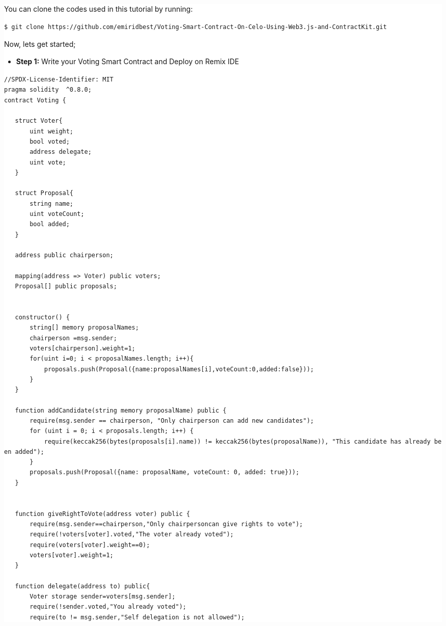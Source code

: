 
You can clone the codes used in this tutorial by running:

```bash
$ git clone https://github.com/emiridbest/Voting-Smart-Contract-On-Celo-Using-Web3.js-and-ContractKit.git
```


Now, lets get started;

- **Step 1:** Write your Voting Smart Contract and Deploy on Remix IDE

```sol
//SPDX-License-Identifier: MIT
pragma solidity  ^0.8.0;
contract Voting {

   struct Voter{
       uint weight;
       bool voted;
       address delegate;
       uint vote;
   }

   struct Proposal{
       string name;
       uint voteCount;
       bool added;
   }

   address public chairperson;

   mapping(address => Voter) public voters;
   Proposal[] public proposals;


   constructor() {
       string[] memory proposalNames;
       chairperson =msg.sender;
       voters[chairperson].weight=1;
       for(uint i=0; i < proposalNames.length; i++){
           proposals.push(Proposal({name:proposalNames[i],voteCount:0,added:false}));
       }
   }

   function addCandidate(string memory proposalName) public {
       require(msg.sender == chairperson, "Only chairperson can add new candidates");
       for (uint i = 0; i < proposals.length; i++) {
           require(keccak256(bytes(proposals[i].name)) != keccak256(bytes(proposalName)), "This candidate has already been added");
       }
       proposals.push(Proposal({name: proposalName, voteCount: 0, added: true}));
   }


   function giveRightToVote(address voter) public {
       require(msg.sender==chairperson,"Only chairpersoncan give rights to vote");
       require(!voters[voter].voted,"The voter already voted");
       require(voters[voter].weight==0);
       voters[voter].weight=1;
   }

   function delegate(address to) public{
       Voter storage sender=voters[msg.sender];
       require(!sender.voted,"You already voted");
       require(to != msg.sender,"Self delegation is not allowed");
```